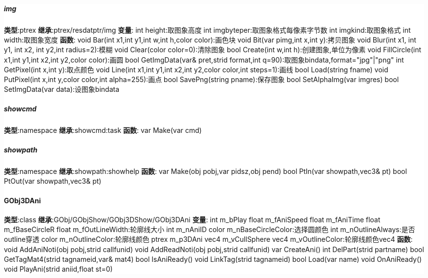 ##### img
**类型**:ptrex
**继承**:ptrex/resdatptr/img
**变量**:
int height:取图象高度
int imgbyteper:取图象格式每像素字节数
int imgkind:取图象格式
int width:取图象宽度
**函数**:
void Bar(int x1,int y1,int w,int h,color color):画色块
void Bit(var pimg,int x,int y):拷贝图象
void Blur(int x1, int y1, int x2, int y2,int radius=2):模糊
void Clear(color color=0):清除图象
bool Create(int w,int h):创建图象,单位为像素
void FillCircle(int x1,int y1,int x2,int y2,color color):画圆
bool GetImgData(var& pret,strid format,int q=90):取图象bindata,format="jpg"|"png"
int GetPixel(int x,int y):取点颜色
void Line(int x1,int y1,int x2,int y2,color color,int steps=1):画线
bool Load(string fname)
void PutPixel(int x,int y,color color,int alpha=255):画点
bool SavePng(string pname):保存图象
bool SetAlphaImg(var imgres)
bool SetImgData(var data):设图象bindata
##### showcmd
**类型**:namespace
**继承**:showcmd:task
**函数**:
var Make(var cmd)
##### showpath
**类型**:namespace
**继承**:showpath:showhelp
**函数**:
var Make(obj pobj,var pidsz,obj pend)
bool PtIn(var showpath,vec3& pt)
bool PtOut(var showpath,vec3& pt)
#### GObj3DAni
**类型**:class
**继承**:GObj/GObjShow/GObj3DShow/GObj3DAni
**变量**:
int m_bPlay
float m_fAniSpeed
float m_fAniTime
float m_fBaseCircleR
float m_fOutLineWidth:轮廓线大小
int m_nAniID
color m_nBaseCircleColor:选择圆颜色
int m_nOutlineAlways:是否outline穿透
color m_nOutlineColor:轮廓线颜色
ptrex m_p3DAni
vec4 m_vCullSphere
vec4 m_vOutlineColor:轮廓线颜色vec4
**函数**:
void AddAniNoti(obj pobj,strid callfunid)
void AddReadNoti(obj pobj,strid callfunid)
var CreateAni()
int DelPart(strid partname)
bool GetTagMat4(strid tagnameid,var& mat4)
bool IsAniReady()
void LinkTag(strid tagnameid)
bool Load(var name)
void OnAniReady()
void PlayAni(strid aniid,float st=0)